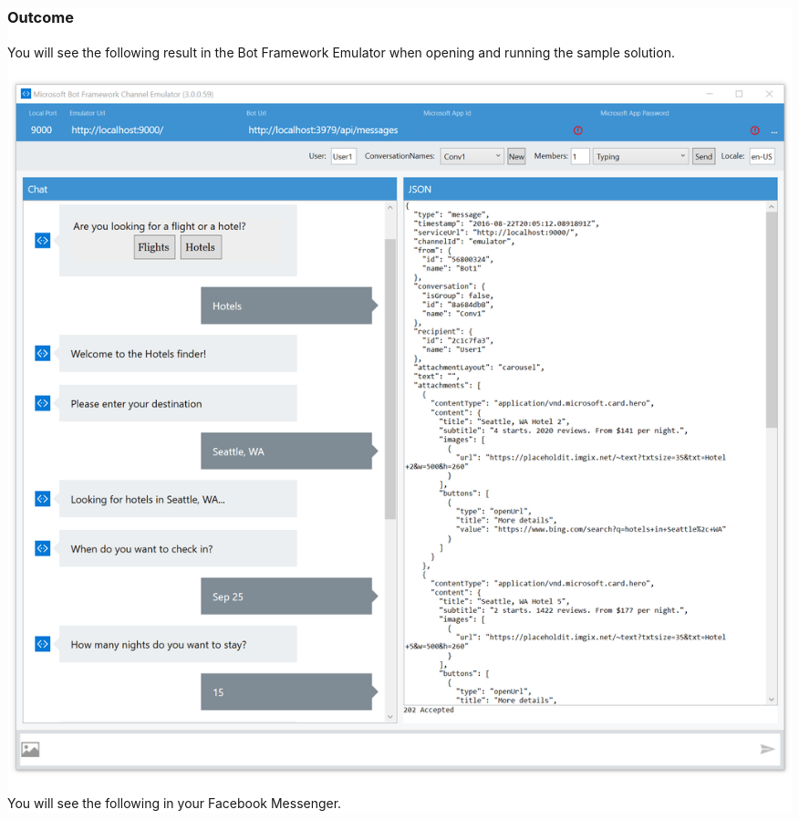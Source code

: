 ### Outcome

You will see the following result in the Bot Framework Emulator when opening and running the sample solution.

![Sample Outcome](images/outcome-emulator.png)

You will see the following in your Facebook Messenger.
